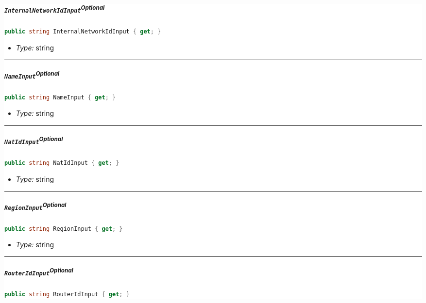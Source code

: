 ##### `InternalNetworkIdInput`<sup>Optional</sup> <a name="InternalNetworkIdInput" id="@cdktf/provider-opentelekomcloud.dataOpentelekomcloudNatGatewayV2.DataOpentelekomcloudNatGatewayV2.property.internalNetworkIdInput"></a>

```csharp
public string InternalNetworkIdInput { get; }
```

- *Type:* string

---

##### `NameInput`<sup>Optional</sup> <a name="NameInput" id="@cdktf/provider-opentelekomcloud.dataOpentelekomcloudNatGatewayV2.DataOpentelekomcloudNatGatewayV2.property.nameInput"></a>

```csharp
public string NameInput { get; }
```

- *Type:* string

---

##### `NatIdInput`<sup>Optional</sup> <a name="NatIdInput" id="@cdktf/provider-opentelekomcloud.dataOpentelekomcloudNatGatewayV2.DataOpentelekomcloudNatGatewayV2.property.natIdInput"></a>

```csharp
public string NatIdInput { get; }
```

- *Type:* string

---

##### `RegionInput`<sup>Optional</sup> <a name="RegionInput" id="@cdktf/provider-opentelekomcloud.dataOpentelekomcloudNatGatewayV2.DataOpentelekomcloudNatGatewayV2.property.regionInput"></a>

```csharp
public string RegionInput { get; }
```

- *Type:* string

---

##### `RouterIdInput`<sup>Optional</sup> <a name="RouterIdInput" id="@cdktf/provider-opentelekomcloud.dataOpentelekomcloudNatGatewayV2.DataOpentelekomcloudNatGatewayV2.property.routerIdInput"></a>

```csharp
public string RouterIdInput { get; }
```
